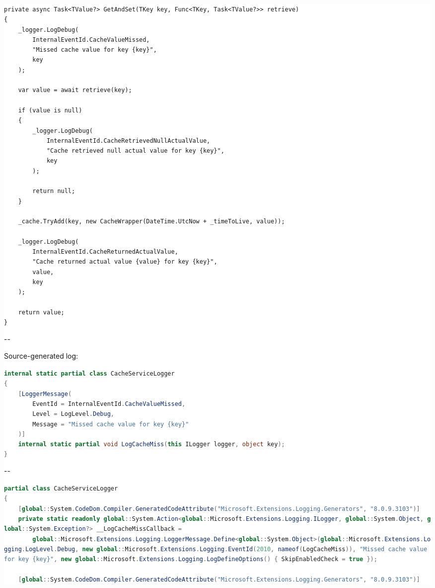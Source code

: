 ```csharp[ | 3-7, 13-17, 24-29]
private async Task<TValue?> GetAndSet(TKey key, Func<TKey, Task<TValue?>> retrieve)
{
    _logger.LogDebug(
        InternalEventId.CacheValueMissed,
        "Missed cache value for key {key}",
        key
    );

    var value = await retrieve(key);

    if (value is null)
    {
        _logger.LogDebug(
            InternalEventId.CacheRetrievedNullActualValue,
            "Cache retrieved null actual value for key {key}",
            key
        );

        return null;
    }

    _cache.TryAdd(key, new CacheWrapper(DateTime.UtcNow + _timeToLive, value));

    _logger.LogDebug(
        InternalEventId.CacheReturnedActualValue,
        "Cache returned actual value {value} for key {key}",
        value,
        key
    );

    return value;
}
```

--

Source-generated log:

```csharp
internal static partial class CacheServiceLogger
{
    [LoggerMessage(
        EventId = InternalEventId.CacheValueMissed,
        Level = LogLevel.Debug,
        Message = "Missed cache value for key {key}"
    )]
    internal static partial void LogCacheMiss(this ILogger logger, object key);
}
```

--

```csharp
partial class CacheServiceLogger
{
    [global::System.CodeDom.Compiler.GeneratedCodeAttribute("Microsoft.Extensions.Logging.Generators", "8.0.9.3103")]
    private static readonly global::System.Action<global::Microsoft.Extensions.Logging.ILogger, global::System.Object, global::System.Exception?> __LogCacheMissCallback =
        global::Microsoft.Extensions.Logging.LoggerMessage.Define<global::System.Object>(global::Microsoft.Extensions.Logging.LogLevel.Debug, new global::Microsoft.Extensions.Logging.EventId(2010, nameof(LogCacheMiss)), "Missed cache value for key {key}", new global::Microsoft.Extensions.Logging.LogDefineOptions() { SkipEnabledCheck = true });

    [global::System.CodeDom.Compiler.GeneratedCodeAttribute("Microsoft.Extensions.Logging.Generators", "8.0.9.3103")]
```